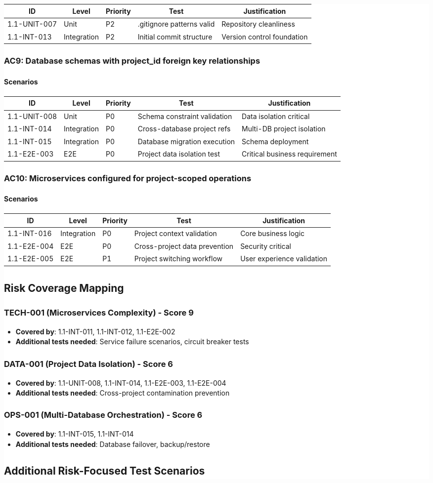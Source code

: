 | ID           | Level       | Priority | Test                           | Justification                    |
|--------------|-------------|----------|--------------------------------|----------------------------------|
| 1.1-UNIT-007 | Unit        | P2       | .gitignore patterns valid      | Repository cleanliness           |
| 1.1-INT-013  | Integration | P2       | Initial commit structure       | Version control foundation       |

### AC9: Database schemas with project_id foreign key relationships

#### Scenarios

| ID           | Level       | Priority | Test                           | Justification                    |
|--------------|-------------|----------|--------------------------------|----------------------------------|
| 1.1-UNIT-008 | Unit        | P0       | Schema constraint validation   | Data isolation critical          |
| 1.1-INT-014  | Integration | P0       | Cross-database project refs    | Multi-DB project isolation       |
| 1.1-INT-015  | Integration | P0       | Database migration execution   | Schema deployment                |
| 1.1-E2E-003  | E2E         | P0       | Project data isolation test    | Critical business requirement    |

### AC10: Microservices configured for project-scoped operations

#### Scenarios

| ID           | Level       | Priority | Test                           | Justification                    |
|--------------|-------------|----------|--------------------------------|----------------------------------|
| 1.1-INT-016  | Integration | P0       | Project context validation     | Core business logic              |
| 1.1-E2E-004  | E2E         | P0       | Cross-project data prevention  | Security critical                |
| 1.1-E2E-005  | E2E         | P1       | Project switching workflow     | User experience validation       |

## Risk Coverage Mapping

### TECH-001 (Microservices Complexity) - Score 9
- **Covered by**: 1.1-INT-011, 1.1-INT-012, 1.1-E2E-002
- **Additional tests needed**: Service failure scenarios, circuit breaker tests

### DATA-001 (Project Data Isolation) - Score 6  
- **Covered by**: 1.1-UNIT-008, 1.1-INT-014, 1.1-E2E-003, 1.1-E2E-004
- **Additional tests needed**: Cross-project contamination prevention

### OPS-001 (Multi-Database Orchestration) - Score 6
- **Covered by**: 1.1-INT-015, 1.1-INT-014
- **Additional tests needed**: Database failover, backup/restore

## Additional Risk-Focused Test Scenarios
